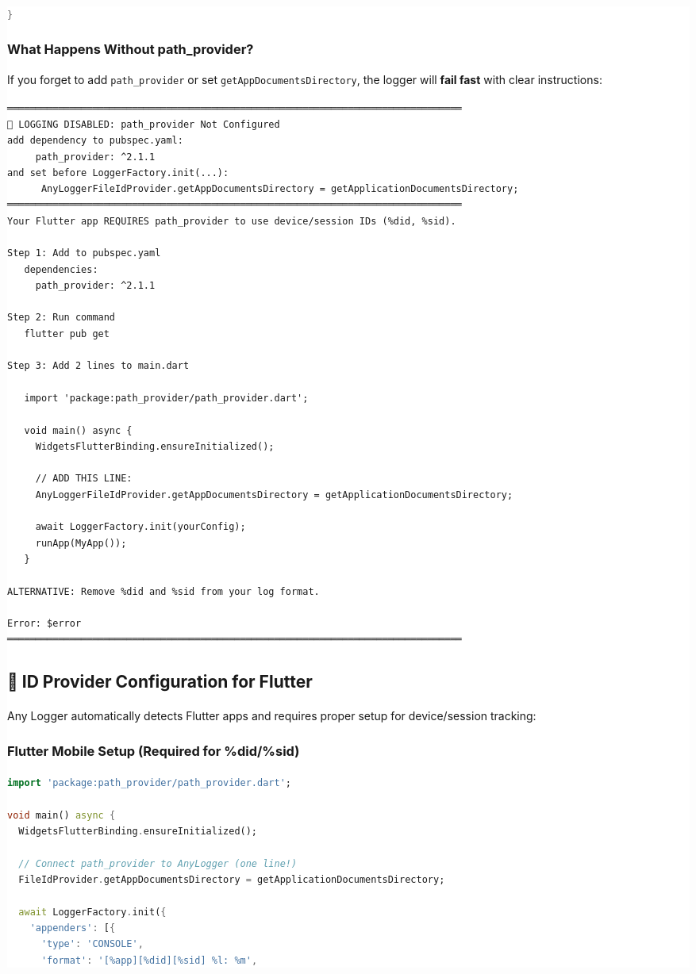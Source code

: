 ```dart
}
```

### What Happens Without path_provider?

If you forget to add `path_provider` or set `getAppDocumentsDirectory`, the logger will **fail fast** with clear instructions:

```
════════════════════════════════════════════════════════════════════════════════
🚨 LOGGING DISABLED: path_provider Not Configured
add dependency to pubspec.yaml:
     path_provider: ^2.1.1
and set before LoggerFactory.init(...):
      AnyLoggerFileIdProvider.getAppDocumentsDirectory = getApplicationDocumentsDirectory;
════════════════════════════════════════════════════════════════════════════════
Your Flutter app REQUIRES path_provider to use device/session IDs (%did, %sid).

Step 1: Add to pubspec.yaml
   dependencies:
     path_provider: ^2.1.1

Step 2: Run command
   flutter pub get

Step 3: Add 2 lines to main.dart

   import 'package:path_provider/path_provider.dart';
   
   void main() async {
     WidgetsFlutterBinding.ensureInitialized();
     
     // ADD THIS LINE:
     AnyLoggerFileIdProvider.getAppDocumentsDirectory = getApplicationDocumentsDirectory;
     
     await LoggerFactory.init(yourConfig);
     runApp(MyApp());
   }

ALTERNATIVE: Remove %did and %sid from your log format.

Error: $error
════════════════════════════════════════════════════════════════════════════════
```

## 🔧 ID Provider Configuration for Flutter

Any Logger automatically detects Flutter apps and requires proper setup for device/session tracking:

### Flutter Mobile Setup (Required for %did/%sid)
```dart
import 'package:path_provider/path_provider.dart';

void main() async {
  WidgetsFlutterBinding.ensureInitialized();
  
  // Connect path_provider to AnyLogger (one line!)
  FileIdProvider.getAppDocumentsDirectory = getApplicationDocumentsDirectory;
  
  await LoggerFactory.init({
    'appenders': [{
      'type': 'CONSOLE',
      'format': '[%app][%did][%sid] %l: %m',
```